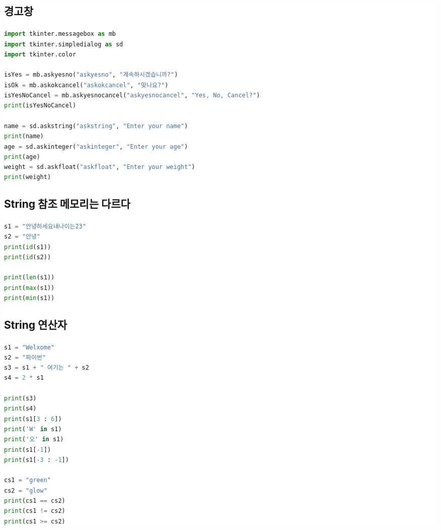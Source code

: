 ## 경고창
```python
import tkinter.messagebox as mb
import tkinter.simpledialog as sd
import tkinter.color

isYes = mb.askyesno("askyesno", "계속하시겠습니까?")
isOk = mb.askokcancel("askokcancel", "맞나요?")
isYesNoCancel = mb.askyesnocancel("askyesnocancel", "Yes, No, Cancel?") 
print(isYesNoCancel)

name = sd.askstring("askstring", "Enter your name")
print(name)
age = sd.askinteger("askinteger", "Enter your age")
print(age)
weight = sd.askfloat("askfloat", "Enter your weight")
print(weight)
```

## String 참조 메모리는 다르다
```python
s1 = "안녕하세요내나이는23"
s2 = "안녕"
print(id(s1))
print(id(s2))

print(len(s1))
print(max(s1))
print(min(s1))
```

## String 연산자
```python
s1 = "Welxome"
s2 = "파이썬"
s3 = s1 + " 여기는 " + s2
s4 = 2 * s1

print(s3)
print(s4)
print(s1[3 : 6])
print('W' in s1)
print('오' in s1)
print(s1[-1])
print(s1[-3 : -1])

cs1 = "green"
cs2 = "glow"
print(cs1 == cs2)
print(cs1 != cs2)
print(cs1 >= cs2)
```
